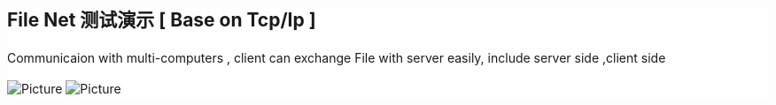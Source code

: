 ## File Net 测试演示 [ Base on Tcp/Ip ]
Communicaion with multi-computers , client can exchange File with server easily, include server side ,client side

![Picture](https://raw.githubusercontent.com/dathlin/HslCommunication/master/imgs/File1.png)
![Picture](https://raw.githubusercontent.com/dathlin/HslCommunication/master/imgs/File2.png)
